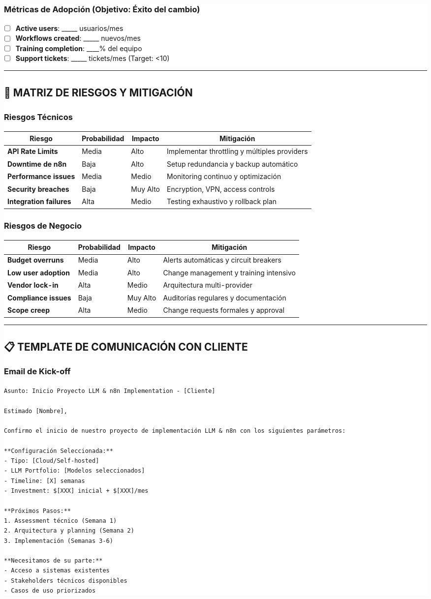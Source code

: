 ### Métricas de Adopción (Objetivo: Éxito del cambio)
- [ ] **Active users**: _____ usuarios/mes
- [ ] **Workflows created**: _____ nuevos/mes
- [ ] **Training completion**: ____% del equipo
- [ ] **Support tickets**: _____ tickets/mes (Target: <10)

---

## 🚨 MATRIZ DE RIESGOS Y MITIGACIÓN

### Riesgos Técnicos
| Riesgo | Probabilidad | Impacto | Mitigación |
|--------|--------------|---------|------------|
| **API Rate Limits** | Media | Alto | Implementar throttling y múltiples providers |
| **Downtime de n8n** | Baja | Alto | Setup redundancia y backup automático |
| **Performance issues** | Media | Medio | Monitoring continuo y optimización |
| **Security breaches** | Baja | Muy Alto | Encryption, VPN, access controls |
| **Integration failures** | Alta | Medio | Testing exhaustivo y rollback plan |

### Riesgos de Negocio
| Riesgo | Probabilidad | Impacto | Mitigación |
|--------|--------------|---------|------------|
| **Budget overruns** | Media | Alto | Alerts automáticas y circuit breakers |
| **Low user adoption** | Media | Alto | Change management y training intensivo |
| **Vendor lock-in** | Alta | Medio | Arquitectura multi-provider |
| **Compliance issues** | Baja | Muy Alto | Auditorías regulares y documentación |
| **Scope creep** | Alta | Medio | Change requests formales y approval |

---

## 📋 TEMPLATE DE COMUNICACIÓN CON CLIENTE

### Email de Kick-off
```
Asunto: Inicio Proyecto LLM & n8n Implementation - [Cliente]

Estimado [Nombre],

Confirmo el inicio de nuestro proyecto de implementación LLM & n8n con los siguientes parámetros:

**Configuración Seleccionada:**
- Tipo: [Cloud/Self-hosted]
- LLM Portfolio: [Modelos seleccionados]
- Timeline: [X] semanas
- Investment: $[XXX] inicial + $[XXX]/mes

**Próximos Pasos:**
1. Assessment técnico (Semana 1)
2. Arquitectura y planning (Semana 2)
3. Implementación (Semanas 3-6)

**Necesitamos de su parte:**
- Acceso a sistemas existentes
- Stakeholders técnicos disponibles
- Casos de uso priorizados
```